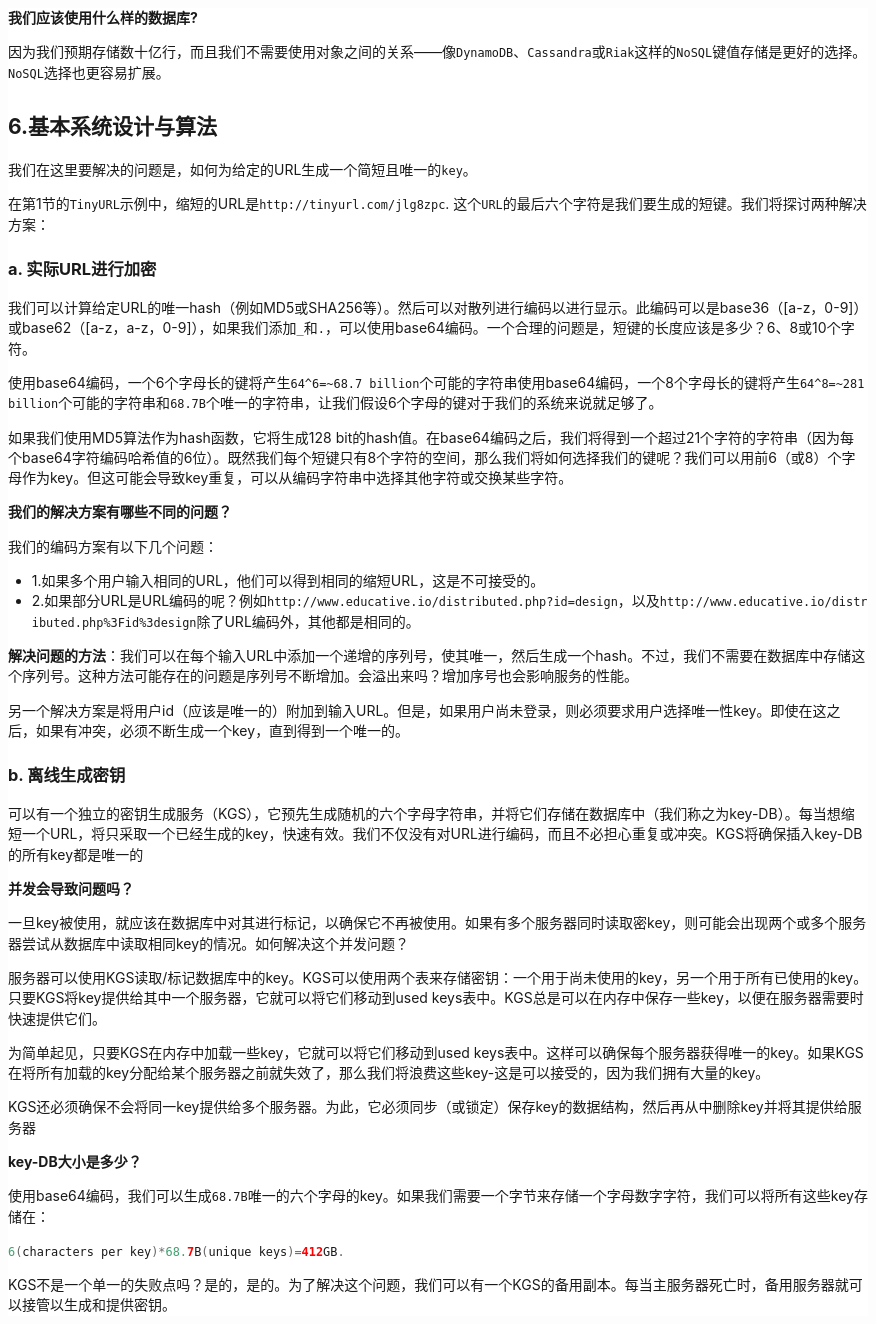  **我们应该使用什么样的数据库?**  

因为我们预期存储数十亿行，而且我们不需要使用对象之间的关系——像`DynamoDB`、`Cassandra`或`Riak`这样的`NoSQL`键值存储是更好的选择。`NoSQL`选择也更容易扩展。

## 6.基本系统设计与算法

我们在这里要解决的问题是，如何为给定的URL生成一个简短且唯一的`key`。

在第1节的`TinyURL`示例中，缩短的URL是`http://tinyurl.com/jlg8zpc`. 这个`URL`的最后六个字符是我们要生成的短键。我们将探讨两种解决方案：

### a. 实际URL进行加密

我们可以计算给定URL的唯一hash（例如MD5或SHA256等）。然后可以对散列进行编码以进行显示。此编码可以是base36（[a-z，0-9]）或base62（[a-z，a-z，0-9]），如果我们添加`_`和`.`，可以使用base64编码。一个合理的问题是，短键的长度应该是多少？6、8或10个字符。

使用base64编码，一个6个字母长的键将产生`64^6=~68.7 billion`个可能的字符串使用base64编码，一个8个字母长的键将产生`64^8=~281 billion`个可能的字符串和`68.7B`个唯一的字符串，让我们假设6个字母的键对于我们的系统来说就足够了。

如果我们使用MD5算法作为hash函数，它将生成128 bit的hash值。在base64编码之后，我们将得到一个超过21个字符的字符串（因为每个base64字符编码哈希值的6位）。既然我们每个短键只有8个字符的空间，那么我们将如何选择我们的键呢？我们可以用前6（或8）个字母作为key。但这可能会导致key重复，可以从编码字符串中选择其他字符或交换某些字符。

**我们的解决方案有哪些不同的问题？**

我们的编码方案有以下几个问题：

- 1.如果多个用户输入相同的URL，他们可以得到相同的缩短URL，这是不可接受的。
- 2.如果部分URL是URL编码的呢？例如`http://www.educative.io/distributed.php?id=design`，以及`http://www.educative.io/distributed.php%3Fid%3design`除了URL编码外，其他都是相同的。

**解决问题的方法**：我们可以在每个输入URL中添加一个递增的序列号，使其唯一，然后生成一个hash。不过，我们不需要在数据库中存储这个序列号。这种方法可能存在的问题是序列号不断增加。会溢出来吗？增加序号也会影响服务的性能。

另一个解决方案是将用户id（应该是唯一的）附加到输入URL。但是，如果用户尚未登录，则必须要求用户选择唯一性key。即使在这之后，如果有冲突，必须不断生成一个key，直到得到一个唯一的。

### b. 离线生成密钥

可以有一个独立的密钥生成服务（KGS），它预先生成随机的六个字母字符串，并将它们存储在数据库中（我们称之为key-DB）。每当想缩短一个URL，将只采取一个已经生成的key，快速有效。我们不仅没有对URL进行编码，而且不必担心重复或冲突。KGS将确保插入key-DB的所有key都是唯一的

**并发会导致问题吗？**

一旦key被使用，就应该在数据库中对其进行标记，以确保它不再被使用。如果有多个服务器同时读取密key，则可能会出现两个或多个服务器尝试从数据库中读取相同key的情况。如何解决这个并发问题？

服务器可以使用KGS读取/标记数据库中的key。KGS可以使用两个表来存储密钥：一个用于尚未使用的key，另一个用于所有已使用的key。只要KGS将key提供给其中一个服务器，它就可以将它们移动到used keys表中。KGS总是可以在内存中保存一些key，以便在服务器需要时快速提供它们。

为简单起见，只要KGS在内存中加载一些key，它就可以将它们移动到used keys表中。这样可以确保每个服务器获得唯一的key。如果KGS在将所有加载的key分配给某个服务器之前就失效了，那么我们将浪费这些key-这是可以接受的，因为我们拥有大量的key。

KGS还必须确保不会将同一key提供给多个服务器。为此，它必须同步（或锁定）保存key的数据结构，然后再从中删除key并将其提供给服务器

**key-DB大小是多少？**

使用base64编码，我们可以生成`68.7B`唯一的六个字母的key。如果我们需要一个字节来存储一个字母数字字符，我们可以将所有这些key存储在：

```java
6(characters per key)*68.7B(unique keys)=412GB.
```

KGS不是一个单一的失败点吗？是的，是的。为了解决这个问题，我们可以有一个KGS的备用副本。每当主服务器死亡时，备用服务器就可以接管以生成和提供密钥。
